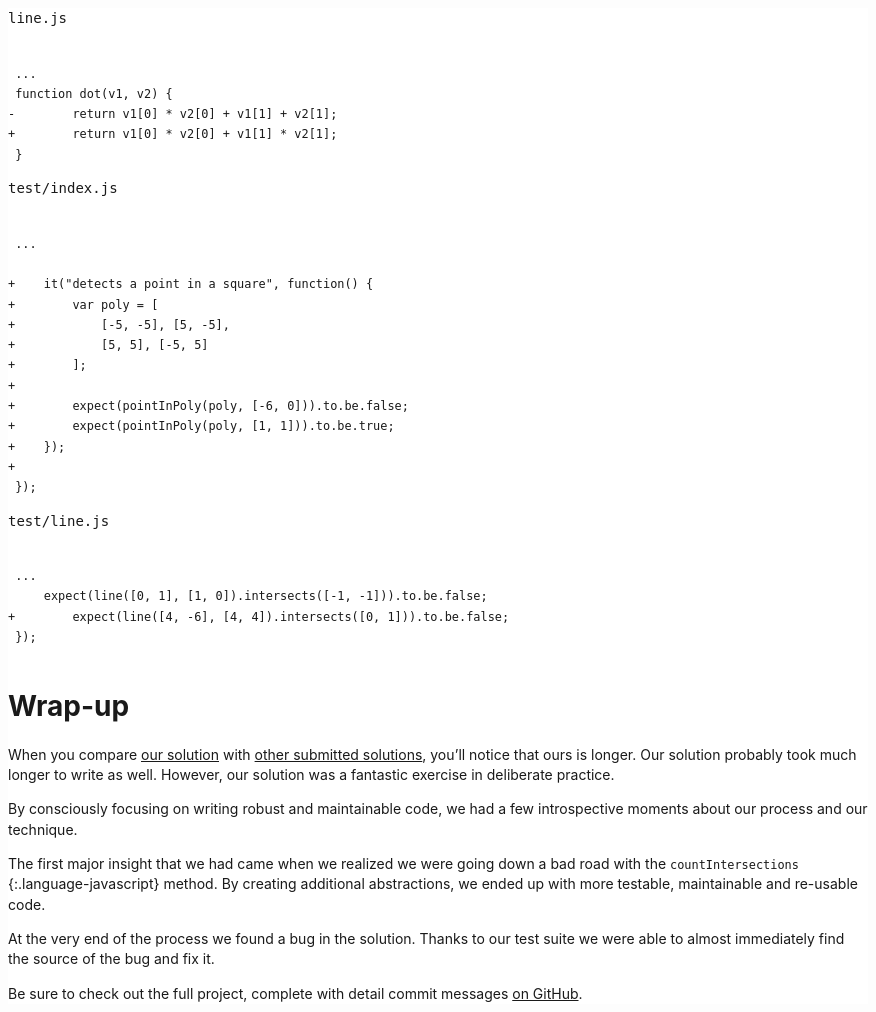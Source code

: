 
<pre class='language-javascriptDiff'><p class='information'>line.js</p><code class='language-javascriptDiff'>
 ...
 function dot(v1, v2) {
-        return v1[0] * v2[0] + v1[1] + v2[1];
+        return v1[0] * v2[0] + v1[1] * v2[1];
 }
</code></pre>

<pre class='language-javascriptDiff'><p class='information'>test/index.js</p><code class='language-javascriptDiff'>
 ...
 
+    it("detects a point in a square", function() {
+        var poly = [
+            [-5, -5], [5, -5],
+            [5, 5], [-5, 5]
+        ];
+
+        expect(pointInPoly(poly, [-6, 0])).to.be.false;
+        expect(pointInPoly(poly, [1, 1])).to.be.true;
+    });
+
 });
</code></pre>

<pre class='language-javascriptDiff'><p class='information'>test/line.js</p><code class='language-javascriptDiff'>
 ...
     expect(line([0, 1], [1, 0]).intersects([-1, -1])).to.be.false;
+        expect(line([4, -6], [4, 4]).intersects([0, 1])).to.be.false;
 });
</code></pre>


# Wrap-up

When you compare [our solution](https://github.com/pcorey/point-in-polygon) with [other submitted solutions](https://www.codewars.com/kata/530265044b7e23379d00076a/solutions/javascript), you’ll notice that ours is longer. Our solution probably took much longer to write as well. However, our solution was a fantastic exercise in deliberate practice.

By consciously focusing on writing robust and maintainable code, we had a few introspective moments about our process and our technique.

The first major insight that we had came when we realized we were going down a bad road with the `countIntersections`{:.language-javascript} method. By creating additional abstractions, we ended up with more testable, maintainable and re-usable code.

At the very end of the process we found a bug in the solution. Thanks to our test suite we were able to almost immediately find the source of the bug and fix it.

Be sure to check out the full project, complete with detail commit messages [on GitHub]({{page.repo}}).
